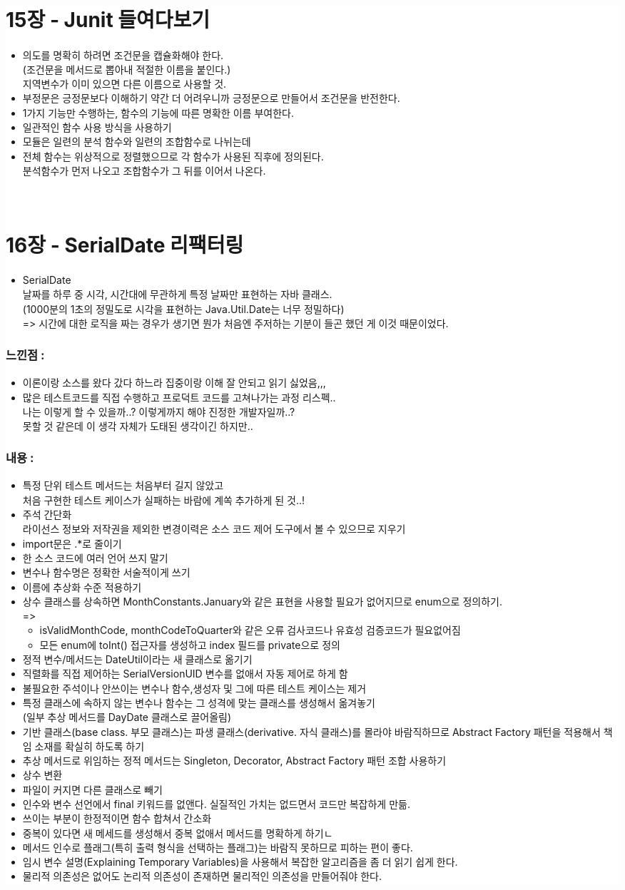 
# 15장 - Junit 들여다보기
- 의도를 명확히 하려면 조건문을 캡슐화해야 한다.  
(조건문을 메서드로 뽑아내 적절한 이름을 붙인다.)  
지역변수가 이미 있으면 다른 이름으로 사용할 것.
- 부정문은 긍정문보다 이해하기 약간 더 어려우니까 긍정문으로 만들어서 조건문을 반전한다.
- 1가지 기능만 수행하는, 함수의 기능에 따른 명확한 이름 부여한다.
- 일관적인 함수 사용 방식을 사용하기
- 모듈은 일련의 분석 함수와 일련의 조합함수로 나뉘는데
- 전체 함수는 위상적으로 정렬했으므로 각 함수가 사용된 직후에 정의된다.  
분석함수가 먼저 나오고 조합함수가 그 뒤를 이어서 나온다.

<br>

# 16장 - SerialDate 리팩터링

- SerialDate  
날짜를 하루 중 시각, 시간대에 무관하게 특정 날짜만 표현하는 자바 클래스.   
(1000분의 1초의 정밀도로 시각을 표현하는 Java.Util.Date는 너무 정밀하다)  
=> 시간에 대한 로직을 짜는 경우가 생기면 뭔가 처음엔 주저하는 기분이 들곤 했던 게 이것 때문이었다.

### 느낀점 :
- 이론이랑 소스를 왔다 갔다 하느라 집중이랑 이해 잘 안되고 읽기 싫었음,,,
- 많은 테스트코드를 직접 수행하고 프로덕트 코드를 고쳐나가는 과정 리스펙..  
나는 이렇게 할 수 있을까..? 이렇게까지 해야 진정한 개발자일까..?  
못할 것 같은데 이 생각 자체가 도태된 생각이긴 하지만..

### 내용 :
- 특정 단위 테스트 메서드는 처음부터 길지 않았고  
처음 구현한 테스트 케이스가 실패하는 바람에 계쏙 추가하게 된 것..!
- 주석 간단화  
라이선스 정보와 저작권을 제외한 변경이력은 소스 코드 제어 도구에서 볼 수 있으므로 지우기
- import문은 .*로 줄이기
- 한 소스 코드에 여러 언어 쓰지 말기
- 변수나 함수명은 정확한 서술적이게 쓰기
- 이름에 추상화 수준 적용하기
- 상수 클래스를 상속하면 MonthConstants.January와 같은 표현을 사용할 필요가 없어지므로 enum으로 정의하기.  
=> 
    - isValidMonthCode, monthCodeToQuarter와 같은 오류 검사코드나 유효성 검증코드가 필요없어짐
    - 모든 enum에 toInt() 접근자를 생성하고 index 필드를 private으로 정의
- 정적 변수/메서드는 DateUtil이라는 새 클래스로 옮기기
- 직렬화를 직접 제어하는 SerialVersionUID 변수를 없애서 자동 제어로 하게 함
- 불필요한 주석이나 안쓰이는 변수나 함수,생성자 및 그에 따른 테스트 케이스는 제거
- 특정 클래스에 속하지 않는 변수나 함수는 그 성격에 맞는 클래스를 생성해서 옮겨놓기  
(일부 추상 메서드를 DayDate 클래스로 끌어올림)
- 기반 클래스(base class. 부모 클래스)는 파생 클래스(derivative. 자식 클래스)를 몰라야 바람직하므로 Abstract Factory 패턴을 적용해서 책임 소재를 확실히 하도록 하기
- 추상 메서드로 위임하는 정적 메서드는 Singleton, Decorator, Abstract Factory 패턴 조합 사용하기
- 상수 변환
- 파일이 커지면 다른 클래스로 빼기
- 인수와 변수 선언에서 final 키워드를 없앤다. 실질적인 가치는 없드면서 코드만 복잡하게 만듦.
- 쓰이는 부분이 한정적이면 함수 합쳐서 간소화
- 중복이 있다면 새 메세드를 생성해서 중복 없애서 메서드를 명확하게 하기ㄴ
- 메서드 인수로 플래그(특히 출력 형식을 선택하는 플래그)는 바람직 못하므로 피하는 편이 좋다.
- 임시 변수 설명(Explaining Temporary Variables)을 사용해서 복잡한 알고리즘을 좀 더 읽기 쉽게 한다.
- 물리적 의존성은 없어도 논리적 의존성이 존재하면 물리적인 의존성을 만들어줘야 한다.
